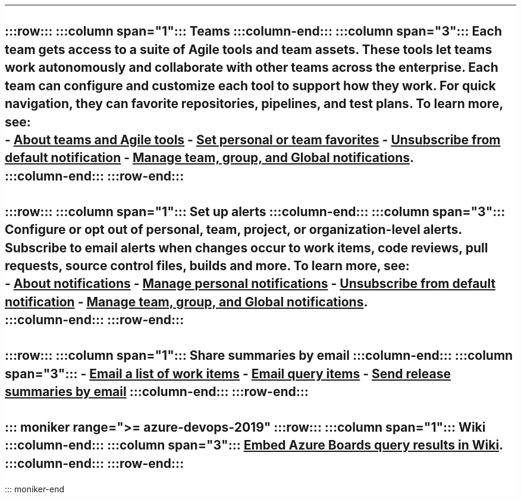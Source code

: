
---
:::row:::
   :::column span="1":::
      Teams
   :::column-end::: 
   :::column span="3":::
      Each team gets access to a suite of Agile tools and team assets. These tools let teams work autonomously and collaborate with other teams across the enterprise. Each team can configure and customize each tool to support how they work. For quick navigation, they can favorite repositories, pipelines, and test plans. To learn more, see:  
      - [About teams and Agile tools](../organizations/settings/about-teams-and-settings.md)
      - [Set personal or team favorites](../project/navigation/set-favorites.md)
      - [Unsubscribe from default notification](../notifications/unsubscribe-default-notification.md)
      - [Manage team, group, and Global notifications](../notifications/manage-team-group-global-organization-notifications.md).  
   :::column-end:::
:::row-end:::
---
:::row:::
   :::column span="1":::
      Set up alerts
   :::column-end::: 
   :::column span="3":::
      Configure or opt out of personal, team, project, or organization-level alerts. Subscribe to email alerts when changes occur to work items, code reviews, pull requests, source control files, builds and more. To learn more, see:  
      - [About notifications](../notifications/about-notifications.md)
      - [Manage personal notifications](../notifications/manage-your-personal-notifications.md)
      - [Unsubscribe from default notification](../notifications/unsubscribe-default-notification.md)
      - [Manage team, group, and Global notifications](../notifications/manage-team-group-global-organization-notifications.md).  
   :::column-end:::
:::row-end:::
---
:::row:::
   :::column span="1":::
      Share summaries by email
   :::column-end::: 
   :::column span="3":::
       - [Email a list of work items](../boards/backlogs/bulk-modify-work-items.md)
       - [Email query items](../boards/queries/view-run-query.md)
       - [Send release summaries by email](../pipelines/release/index.md#how-do-i-send-release-summaries-by-email)
   :::column-end:::
:::row-end:::
---  
::: moniker range=">= azure-devops-2019"
:::row:::
   :::column span="1":::
      Wiki
   :::column-end::: 
   :::column span="3":::
      [Embed Azure Boards query results in Wiki](../project/wiki/wiki-markdown-guidance.md#embed-azure-boards-query-results-in-wiki). 
   :::column-end:::
:::row-end:::
---  
::: moniker-end
